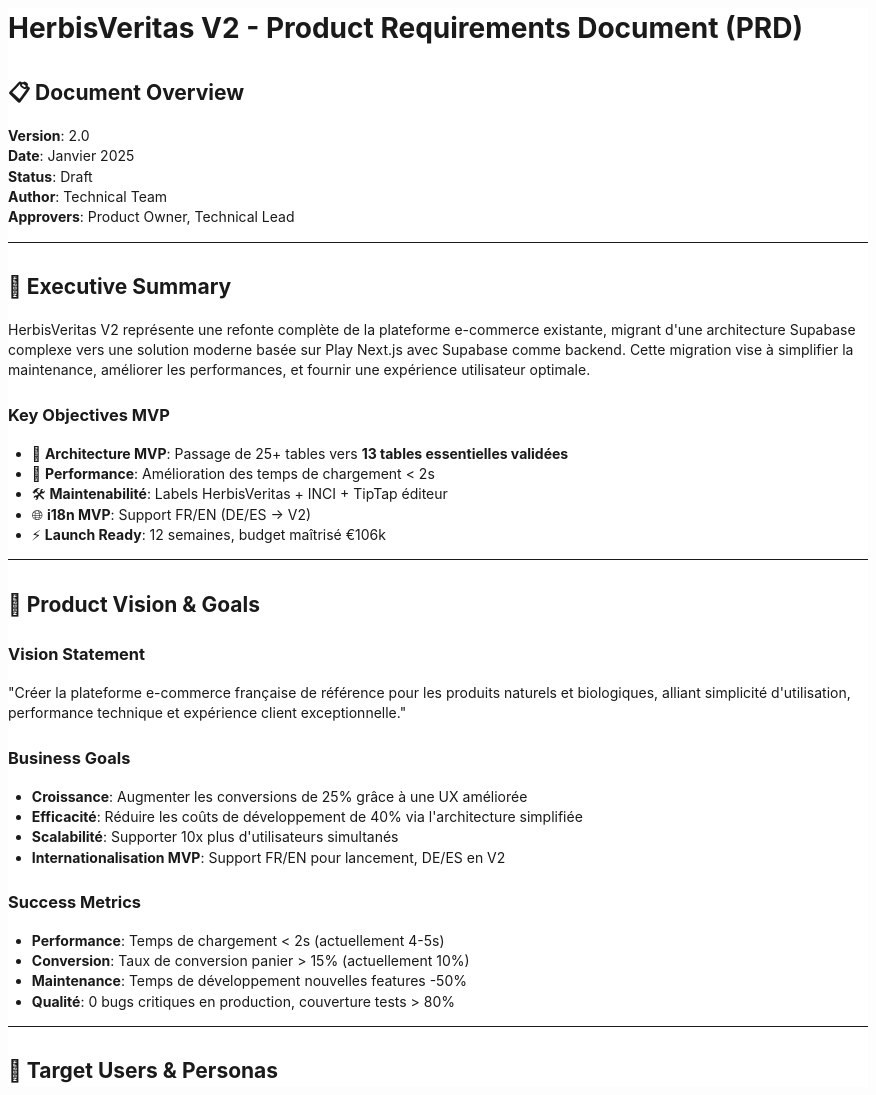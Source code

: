 # HerbisVeritas V2 - Product Requirements Document (PRD)

## 📋 Document Overview

**Version**: 2.0  
**Date**: Janvier 2025  
**Status**: Draft  
**Author**: Technical Team  
**Approvers**: Product Owner, Technical Lead  

---

## 📝 Executive Summary

HerbisVeritas V2 représente une refonte complète de la plateforme e-commerce existante, migrant d'une architecture Supabase complexe vers une solution moderne basée sur Play Next.js avec Supabase comme backend. Cette migration vise à simplifier la maintenance, améliorer les performances, et fournir une expérience utilisateur optimale.

### Key Objectives MVP
- 🎯 **Architecture MVP**: Passage de 25+ tables vers **13 tables essentielles validées**
- 🚀 **Performance**: Amélioration des temps de chargement < 2s
- 🛠️ **Maintenabilité**: Labels HerbisVeritas + INCI + TipTap éditeur
- 🌐 **i18n MVP**: Support FR/EN (DE/ES → V2)
- ⚡ **Launch Ready**: 12 semaines, budget maîtrisé €106k

---

## 🎯 Product Vision & Goals

### Vision Statement
"Créer la plateforme e-commerce française de référence pour les produits naturels et biologiques, alliant simplicité d'utilisation, performance technique et expérience client exceptionnelle."

### Business Goals
- **Croissance**: Augmenter les conversions de 25% grâce à une UX améliorée
- **Efficacité**: Réduire les coûts de développement de 40% via l'architecture simplifiée
- **Scalabilité**: Supporter 10x plus d'utilisateurs simultanés
- **Internationalisation MVP**: Support FR/EN pour lancement, DE/ES en V2

### Success Metrics
- **Performance**: Temps de chargement < 2s (actuellement 4-5s)
- **Conversion**: Taux de conversion panier > 15% (actuellement 10%)
- **Maintenance**: Temps de développement nouvelles features -50%
- **Qualité**: 0 bugs critiques en production, couverture tests > 80%

---

## 👥 Target Users & Personas
